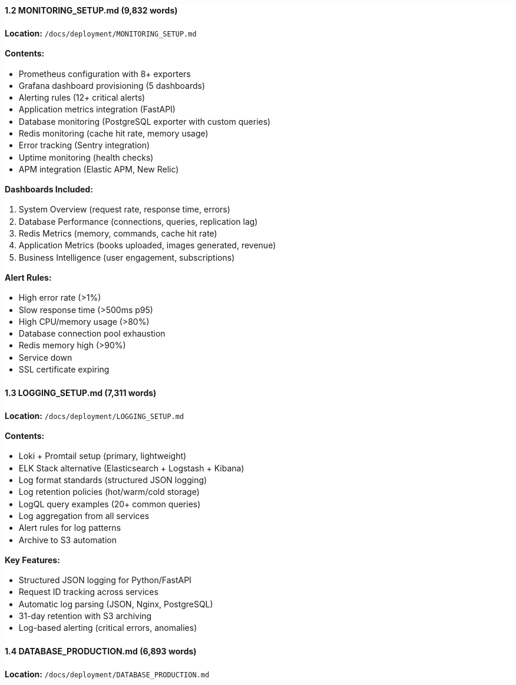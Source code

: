 #### 1.2 MONITORING_SETUP.md (9,832 words)
**Location:** `/docs/deployment/MONITORING_SETUP.md`

**Contents:**
- Prometheus configuration with 8+ exporters
- Grafana dashboard provisioning (5 dashboards)
- Alerting rules (12+ critical alerts)
- Application metrics integration (FastAPI)
- Database monitoring (PostgreSQL exporter with custom queries)
- Redis monitoring (cache hit rate, memory usage)
- Error tracking (Sentry integration)
- Uptime monitoring (health checks)
- APM integration (Elastic APM, New Relic)

**Dashboards Included:**
1. System Overview (request rate, response time, errors)
2. Database Performance (connections, queries, replication lag)
3. Redis Metrics (memory, commands, cache hit rate)
4. Application Metrics (books uploaded, images generated, revenue)
5. Business Intelligence (user engagement, subscriptions)

**Alert Rules:**
- High error rate (>1%)
- Slow response time (>500ms p95)
- High CPU/memory usage (>80%)
- Database connection pool exhaustion
- Redis memory high (>90%)
- Service down
- SSL certificate expiring

#### 1.3 LOGGING_SETUP.md (7,311 words)
**Location:** `/docs/deployment/LOGGING_SETUP.md`

**Contents:**
- Loki + Promtail setup (primary, lightweight)
- ELK Stack alternative (Elasticsearch + Logstash + Kibana)
- Log format standards (structured JSON logging)
- Log retention policies (hot/warm/cold storage)
- LogQL query examples (20+ common queries)
- Log aggregation from all services
- Alert rules for log patterns
- Archive to S3 automation

**Key Features:**
- Structured JSON logging for Python/FastAPI
- Request ID tracking across services
- Automatic log parsing (JSON, Nginx, PostgreSQL)
- 31-day retention with S3 archiving
- Log-based alerting (critical errors, anomalies)

#### 1.4 DATABASE_PRODUCTION.md (6,893 words)
**Location:** `/docs/deployment/DATABASE_PRODUCTION.md`
